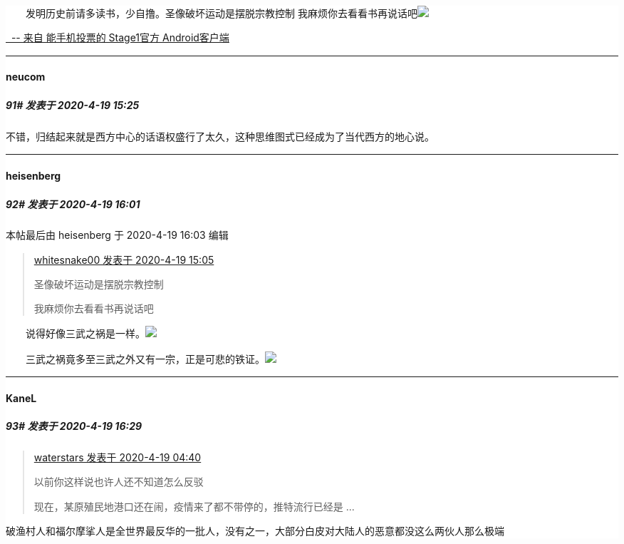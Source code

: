 　　发明历史前请多读书，少自撸。</blockquote>圣像破坏运动是摆脱宗教控制
我麻烦你去看看书再说话吧<img src="https://static.saraba1st.com/image/smiley/face2017/017.png" referrerpolicy="no-referrer">

[  -- 来自 能手机投票的 Stage1官方 Android客户端](https://www.coolapk.com/apk/140634)







-----

####  neucom  
##### 91#       发表于 2020-4-19 15:25




不错，归结起来就是西方中心的话语权盛行了太久，这种思维图式已经成为了当代西方的地心说。







-----

####  heisenberg  
##### 92#       发表于 2020-4-19 16:01



 本帖最后由 heisenberg 于 2020-4-19 16:03 编辑 
<blockquote><a href="httphttps://bbs.saraba1st.com/2b/forum.php?mod=redirect&amp;goto=findpost&amp;pid=47133568&amp;ptid=1924833" target="_blank">whitesnake00 发表于 2020-4-19 15:05</a>

圣像破坏运动是摆脱宗教控制

我麻烦你去看看书再说话吧</blockquote>　　说得好像三武之祸是一样。<img src="https://static.saraba1st.com/image/smiley/face2017/016.png" referrerpolicy="no-referrer">

　　三武之祸竟多至三武之外又有一宗，正是可悲的铁证。<img src="https://static.saraba1st.com/image/smiley/face2017/017.png" referrerpolicy="no-referrer">







-----

####  KaneL  
##### 93#       发表于 2020-4-19 16:29



<blockquote><a href="httphttps://bbs.saraba1st.com/2b/forum.php?mod=redirect&amp;goto=findpost&amp;pid=47130284&amp;ptid=1924833" target="_blank">waterstars 发表于 2020-4-19 04:40</a>

以前你这样说也许人还不知道怎么反驳


现在，某原殖民地港口还在闹，疫情来了都不带停的，推特流行已经是 ...</blockquote>
破渔村人和福尔摩挲人是全世界最反华的一批人，没有之一，大部分白皮对大陆人的恶意都没这么两伙人那么极端
